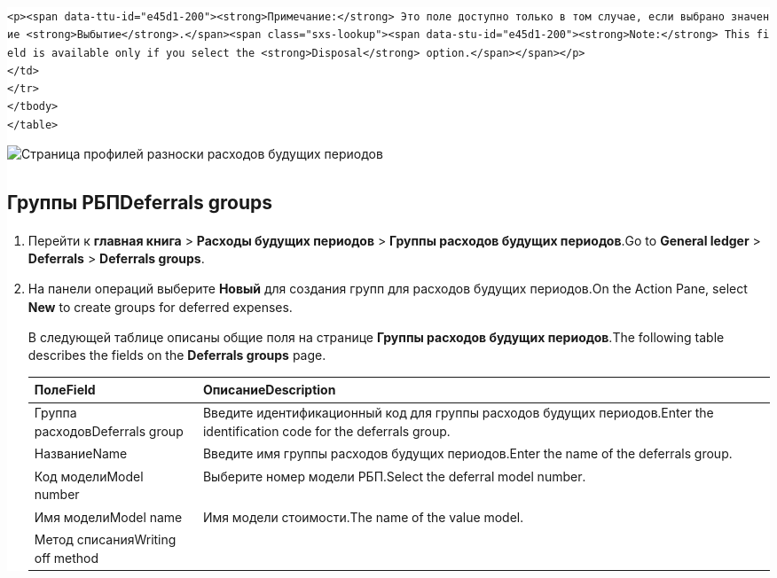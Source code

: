     <p><span data-ttu-id="e45d1-200"><strong>Примечание:</strong> Это поле доступно только в том случае, если выбрано значение <strong>Выбытие</strong>.</span><span class="sxs-lookup"><span data-stu-id="e45d1-200"><strong>Note:</strong> This field is available only if you select the <strong>Disposal</strong> option.</span></span></p>
    </td>
    </tr>
    </tbody>
    </table>

![Страница профилей разноски расходов будущих периодов](media/rus-set-up-deferral-03.png)

## <a name="deferrals-groups"></a><span data-ttu-id="e45d1-202">Группы РБП</span><span class="sxs-lookup"><span data-stu-id="e45d1-202">Deferrals groups</span></span>

1. <span data-ttu-id="e45d1-203">Перейти к **главная книга** \> **Расходы будущих периодов** \> **Группы расходов будущих периодов**.</span><span class="sxs-lookup"><span data-stu-id="e45d1-203">Go to **General ledger** \> **Deferrals** \> **Deferrals groups**.</span></span>
2. <span data-ttu-id="e45d1-204">На панели операций выберите **Новый** для создания групп для расходов будущих периодов.</span><span class="sxs-lookup"><span data-stu-id="e45d1-204">On the Action Pane, select **New** to create groups for deferred expenses.</span></span>

    <span data-ttu-id="e45d1-205">В следующей таблице описаны общие поля на странице **Группы расходов будущих периодов**.</span><span class="sxs-lookup"><span data-stu-id="e45d1-205">The following table describes the fields on the **Deferrals groups** page.</span></span>

    <table>
    <thead>
    <tr>
    <th><span data-ttu-id="e45d1-206">Поле</span><span class="sxs-lookup"><span data-stu-id="e45d1-206">Field</span></span></th>
    <th><span data-ttu-id="e45d1-207">Описание</span><span class="sxs-lookup"><span data-stu-id="e45d1-207">Description</span></span></th>
    </tr>
    </thead>
    <tbody>
    <tr>
    <td><span data-ttu-id="e45d1-208">Группа расходов</span><span class="sxs-lookup"><span data-stu-id="e45d1-208">Deferrals group</span></span></td>
    <td><span data-ttu-id="e45d1-209">Введите идентификационный код для группы расходов будущих периодов.</span><span class="sxs-lookup"><span data-stu-id="e45d1-209">Enter the identification code for the deferrals group.</span></span></td>
    </tr>
    <tr>
    <td><span data-ttu-id="e45d1-210">Название</span><span class="sxs-lookup"><span data-stu-id="e45d1-210">Name</span></span></td>
    <td><span data-ttu-id="e45d1-211">Введите имя группы расходов будущих периодов.</span><span class="sxs-lookup"><span data-stu-id="e45d1-211">Enter the name of the deferrals group.</span></span></td>
    </tr>
    <tr>
    <td><span data-ttu-id="e45d1-212">Код модели</span><span class="sxs-lookup"><span data-stu-id="e45d1-212">Model number</span></span></td>
    <td><span data-ttu-id="e45d1-213">Выберите номер модели РБП.</span><span class="sxs-lookup"><span data-stu-id="e45d1-213">Select the deferral model number.</span></span></td>
    </tr>
    <tr>
    <td><span data-ttu-id="e45d1-214">Имя модели</span><span class="sxs-lookup"><span data-stu-id="e45d1-214">Model name</span></span></td>
    <td><span data-ttu-id="e45d1-215">Имя модели стоимости.</span><span class="sxs-lookup"><span data-stu-id="e45d1-215">The name of the value model.</span></span></td>
    </tr>
    <tr>
    <td><span data-ttu-id="e45d1-216">Метод списания</span><span class="sxs-lookup"><span data-stu-id="e45d1-216">Writing off method</span></span></td>